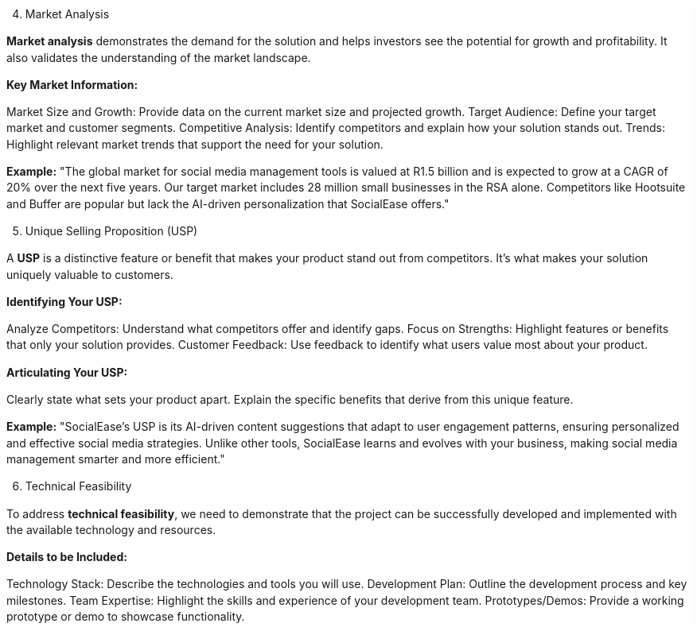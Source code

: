 4. Market Analysis

**Market analysis** demonstrates the demand for the solution and helps investors see the potential for growth and profitability. It also validates the understanding of the market landscape.

__Key Market Information:__

Market Size and Growth: 
Provide data on the current market size and projected growth.
Target Audience: 
Define your target market and customer segments.
Competitive Analysis: 
Identify competitors and explain how your solution stands out.
Trends: 
Highlight relevant market trends that support the need for your solution.

__Example:__
"The global market for social media management tools is valued at R1.5 billion and is expected to grow at a CAGR of 20% over the next five years. Our target market includes 28 million small businesses in the RSA alone. Competitors like Hootsuite and Buffer are popular but lack the AI-driven personalization that SocialEase offers."



5. Unique Selling Proposition (USP)

A **USP** is a distinctive feature or benefit that makes your product stand out from competitors. It’s what makes your solution uniquely valuable to customers.

__Identifying Your USP:__

Analyze Competitors: 
Understand what competitors offer and identify gaps.
Focus on Strengths: 
Highlight features or benefits that only your solution provides.
Customer Feedback: 
Use feedback to identify what users value most about your product.

__Articulating Your USP:__

Clearly state what sets your product apart.
Explain the specific benefits that derive from this unique feature.

__Example:__
"SocialEase’s USP is its AI-driven content suggestions that adapt to user engagement patterns, ensuring personalized and effective social media strategies. Unlike other tools, SocialEase learns and evolves with your business, making social media management smarter and more efficient."

6. Technical Feasibility

To address **technical feasibility**, we need to demonstrate that the project can be successfully developed and implemented with the available technology and resources.

__Details to be Included:__

Technology Stack: 
Describe the technologies and tools you will use.
Development Plan: 
Outline the development process and key milestones.
Team Expertise: 
Highlight the skills and experience of your development team.
Prototypes/Demos: 
Provide a working prototype or demo to showcase functionality.
